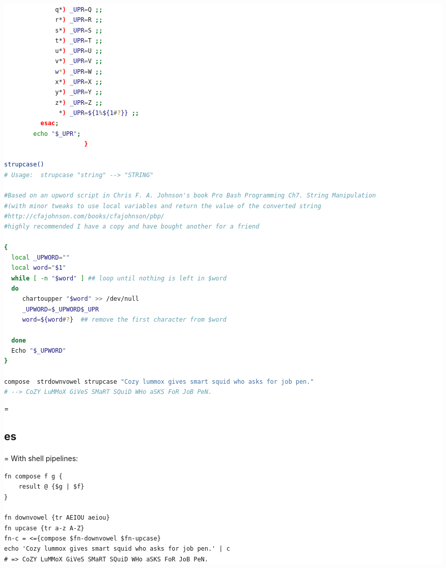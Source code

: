 ```bash
			  q*) _UPR=Q ;;
			  r*) _UPR=R ;;
			  s*) _UPR=S ;;
			  t*) _UPR=T ;;
			  u*) _UPR=U ;;
			  v*) _UPR=V ;;
			  w*) _UPR=W ;;
			  x*) _UPR=X ;;
			  y*) _UPR=Y ;;
			  z*) _UPR=Z ;;
			   *) _UPR=${1%${1#?}} ;;
		  esac;
		echo "$_UPR";
		              }

strupcase()
# Usage:  strupcase "string" --> "STRING"

#Based on an upword script in Chris F. A. Johnson's book Pro Bash Programming Ch7. String Manipulation
#(with minor tweaks to use local variables and return the value of the converted string
#http://cfajohnson.com/books/cfajohnson/pbp/
#highly recommended I have a copy and have bought another for a friend

{
  local _UPWORD=""
  local word="$1"
  while [ -n "$word" ] ## loop until nothing is left in $word
  do
     chartoupper "$word" >> /dev/null
     _UPWORD=$_UPWORD$_UPR
     word=${word#?}  ## remove the first character from $word

  done
  Echo "$_UPWORD"
}

compose  strdownvowel strupcase "Cozy lummox gives smart squid who asks for job pen."
# --> CoZY LuMMoX GiVeS SMaRT SQuiD WHo aSKS FoR JoB PeN.
```



=
## es
=
With shell pipelines:


```es
fn compose f g {
	result @ {$g | $f}
}

fn downvowel {tr AEIOU aeiou}
fn upcase {tr a-z A-Z}
fn-c = <={compose $fn-downvowel $fn-upcase}
echo 'Cozy lummox gives smart squid who asks for job pen.' | c
# => CoZY LuMMoX GiVeS SMaRT SQuiD WHo aSKS FoR JoB PeN.
```
